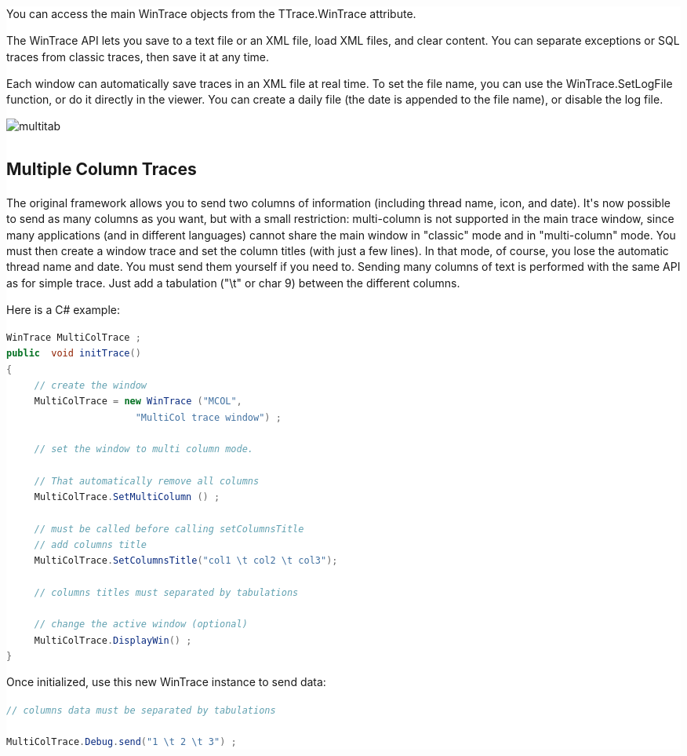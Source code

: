You can access the main WinTrace objects from the TTrace.WinTrace attribute.

The WinTrace API lets you save to a text file or an XML file, load XML files, and clear content. You can separate exceptions or SQL traces from classic traces, then save it at any time.

Each window can automatically save traces in an XML file at real time. To set the file name, you can use the WinTrace.SetLogFile function, or do it directly in the viewer. You can create a daily file (the date is appended to the file name), or disable the log file.

![multitab](/GithubFiles/multitab.jpg)

## Multiple Column Traces

The original framework allows you to send two columns of information (including thread name, icon, and date). It's now possible to send as many columns as you want, but with a small restriction: multi-column is not supported in the main trace window, since many applications (and in different languages) cannot share the main window in "classic" mode and in "multi-column" mode. You must then create a window trace and set the column titles (with just a few lines). In that mode, of course, you lose the automatic thread name and date. You must send them yourself if you need to. Sending many columns of text is performed with the same API as for simple trace. Just add a tabulation ("\t" or char 9) between the different columns.

Here is a C# example:

``` C#
WinTrace MultiColTrace ;
public  void initTrace()
{
     // create the window
     MultiColTrace = new WinTrace ("MCOL",
                       "MultiCol trace window") ;

     // set the window to multi column mode.

     // That automatically remove all columns
     MultiColTrace.SetMultiColumn () ;

     // must be called before calling setColumnsTitle
     // add columns title
     MultiColTrace.SetColumnsTitle("col1 \t col2 \t col3");

     // columns titles must separated by tabulations

     // change the active window (optional)
     MultiColTrace.DisplayWin() ;
}
```

Once initialized, use this new WinTrace instance to send data:

``` C#
// columns data must be separated by tabulations

MultiColTrace.Debug.send("1 \t 2 \t 3") ;
```
